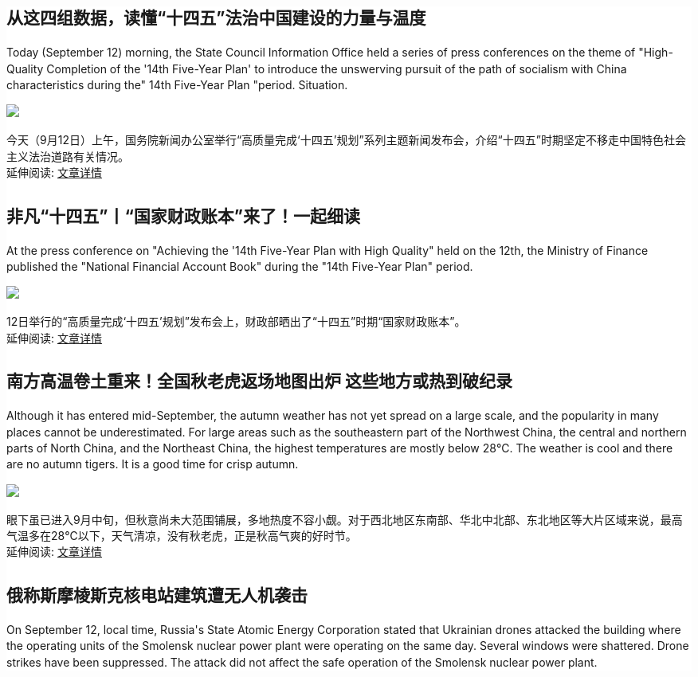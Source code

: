 <qrcode title="加力稳外贸稳外资 陕西推动高水平对外开放" image="https://p1.img.cctvpic.com/photoworkspace/2025/09/12/2025091220013786679.jpg" />   

## 从这四组数据，读懂“十四五”法治中国建设的力量与温度   
Today (September 12) morning, the State Council Information Office held a series of press conferences on the theme of "High-Quality Completion of the '14th Five-Year Plan' to introduce the unswerving pursuit of the path of socialism with China characteristics during the" 14th Five-Year Plan "period. Situation.   

<img src="https://p2.img.cctvpic.com/photoworkspace/2025/09/12/2025091219590938906.jpg" />   

今天（9月12日）上午，国务院新闻办公室举行“高质量完成‘十四五’规划”系列主题新闻发布会，介绍“十四五”时期坚定不移走中国特色社会主义法治道路有关情况。   
延伸阅读: [文章详情](https://news.cctv.com/2025/09/12/ARTIcKSnzRPNS5aw538E6yvQ250912.shtml)   

<qrcode title="从这四组数据，读懂“十四五”法治中国建设的力量与温度" image="https://p2.img.cctvpic.com/photoworkspace/2025/09/12/2025091219590938906.jpg" />   

## 非凡“十四五”丨“国家财政账本”来了！一起细读   
At the press conference on "Achieving the '14th Five-Year Plan with High Quality" held on the 12th, the Ministry of Finance published the "National Financial Account Book" during the "14th Five-Year Plan" period.   

<img src="https://p5.img.cctvpic.com/photoworkspace/2025/09/12/2025091219570141614.jpg" />   

12日举行的“高质量完成‘十四五’规划”发布会上，财政部晒出了“十四五”时期“国家财政账本”。   
延伸阅读: [文章详情](https://news.cctv.com/2025/09/12/ARTIp5kV09IStpqkkLMVFGxy250912.shtml)   

<qrcode title="非凡“十四五”丨“国家财政账本”来了！一起细读" image="https://p5.img.cctvpic.com/photoworkspace/2025/09/12/2025091219570141614.jpg" />   

## 南方高温卷土重来！全国秋老虎返场地图出炉 这些地方或热到破纪录   
Although it has entered mid-September, the autumn weather has not yet spread on a large scale, and the popularity in many places cannot be underestimated. For large areas such as the southeastern part of the Northwest China, the central and northern parts of North China, and the Northeast China, the highest temperatures are mostly below 28℃. The weather is cool and there are no autumn tigers. It is a good time for crisp autumn.   

<img src="https://p1.img.cctvpic.com/photoworkspace/2025/09/12/2025091219544250330.jpg" />   

眼下虽已进入9月中旬，但秋意尚未大范围铺展，多地热度不容小觑。对于西北地区东南部、华北中北部、东北地区等大片区域来说，最高气温多在28℃以下，天气清凉，没有秋老虎，正是秋高气爽的好时节。   
延伸阅读: [文章详情](https://news.cctv.com/2025/09/12/ARTI4LrkoN8RE3hCs0sAICwj250912.shtml)   

<qrcode title="南方高温卷土重来！全国秋老虎返场地图出炉 这些地方或热到破纪录" image="https://p1.img.cctvpic.com/photoworkspace/2025/09/12/2025091219544250330.jpg" />   

## 俄称斯摩棱斯克核电站建筑遭无人机袭击   
On September 12, local time, Russia's State Atomic Energy Corporation stated that Ukrainian drones attacked the building where the operating units of the Smolensk nuclear power plant were operating on the same day. Several windows were shattered. Drone strikes have been suppressed. The attack did not affect the safe operation of the Smolensk nuclear power plant.   
